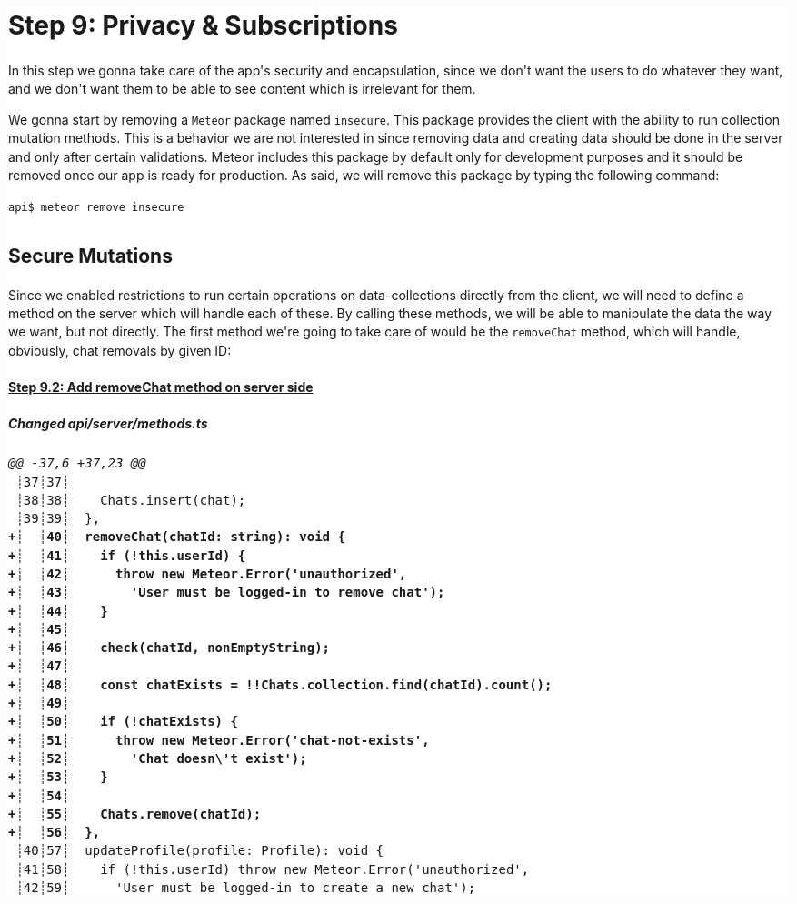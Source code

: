 # Step 9: Privacy &amp; Subscriptions

In this step we gonna take care of the app's security and encapsulation, since we don't want the users to do whatever they want, and we don't want them to be able to see content which is irrelevant for them.

We gonna start by removing a `Meteor` package named `insecure`. This package provides the client with the ability to run collection mutation methods. This is a behavior we are not interested in since removing data and creating data should be done in the server and only after certain validations. Meteor includes this package by default only for development purposes and it should be removed once our app is ready for production. As said, we will remove this package by typing the following command:

    api$ meteor remove insecure

## Secure Mutations

Since we enabled restrictions to run certain operations on data-collections directly from the client, we will need to define a method on the server which will handle each of these. By calling these methods, we will be able to manipulate the data the way we want, but not directly. The first method we're going to take care of would be the `removeChat` method, which will handle, obviously, chat removals by given ID:

[{]: <helper> (diffStep 9.2)

#### [Step 9.2: Add removeChat method on server side](https://github.com/Urigo/Ionic2CLI-Meteor-WhatsApp/commit/bc6ab2e)

##### Changed api&#x2F;server&#x2F;methods.ts
<pre>
<i>@@ -37,6 +37,23 @@</i>
 ┊37┊37┊
 ┊38┊38┊    Chats.insert(chat);
 ┊39┊39┊  },
<b>+┊  ┊40┊  removeChat(chatId: string): void {</b>
<b>+┊  ┊41┊    if (!this.userId) {</b>
<b>+┊  ┊42┊      throw new Meteor.Error(&#x27;unauthorized&#x27;,</b>
<b>+┊  ┊43┊        &#x27;User must be logged-in to remove chat&#x27;);</b>
<b>+┊  ┊44┊    }</b>
<b>+┊  ┊45┊</b>
<b>+┊  ┊46┊    check(chatId, nonEmptyString);</b>
<b>+┊  ┊47┊</b>
<b>+┊  ┊48┊    const chatExists &#x3D; !!Chats.collection.find(chatId).count();</b>
<b>+┊  ┊49┊</b>
<b>+┊  ┊50┊    if (!chatExists) {</b>
<b>+┊  ┊51┊      throw new Meteor.Error(&#x27;chat-not-exists&#x27;,</b>
<b>+┊  ┊52┊        &#x27;Chat doesn\&#x27;t exist&#x27;);</b>
<b>+┊  ┊53┊    }</b>
<b>+┊  ┊54┊</b>
<b>+┊  ┊55┊    Chats.remove(chatId);</b>
<b>+┊  ┊56┊  },</b>
 ┊40┊57┊  updateProfile(profile: Profile): void {
 ┊41┊58┊    if (!this.userId) throw new Meteor.Error(&#x27;unauthorized&#x27;,
 ┊42┊59┊      &#x27;User must be logged-in to create a new chat&#x27;);
</pre>


[}]: #
[{]: <helper> (diffStep 9.3)
[}]: #
[{]: <helper> (diffStep 9.4)
[}]: #
[{]: <helper> (diffStep 9.5)
[}]: #
[{]: <helper> (diffStep 9.6)
[}]: #
[{]: <helper> (diffStep 9.7)
[}]: #
[{]: <helper> (diffStep 9.8)
[}]: #
[{]: <helper> (diffStep 9.9)
[}]: #
[{]: <helper> (diffStep 9.11)
[}]: #
[{]: <helper> (diffStep 9.12)
[}]: #
[{]: <helper> (diffStep 9.15)
[}]: #
[{]: <helper> (diffStep 9.16)
[}]: #
[{]: <helper> (diffStep 9.17)
[}]: #
[{]: <helper> (diffStep 9.18)
[}]: #
[{]: <helper> (diffStep 9.19)
[}]: #
[{]: <helper> (navStep nextRef="https://angular-meteor.com/tutorials/whatsapp2/ionic/filter-and-pagination" prevRef="https://angular-meteor.com/tutorials/whatsapp2/ionic/chats-mutations")
[}]: #